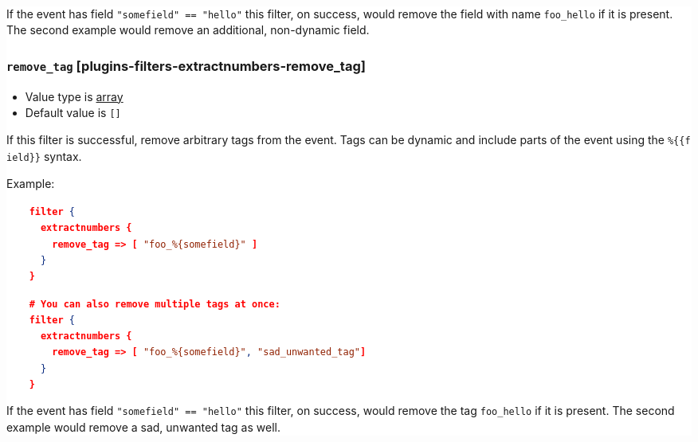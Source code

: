 If the event has field `"somefield" == "hello"` this filter, on success, would remove the field with name `foo_hello` if it is present. The second example would remove an additional, non-dynamic field.


### `remove_tag` [plugins-filters-extractnumbers-remove_tag]

* Value type is [array](https://www.elastic.co/guide/en/logstash/current/configuration-file-structure.html#array)
* Default value is `[]`

If this filter is successful, remove arbitrary tags from the event. Tags can be dynamic and include parts of the event using the `%{{field}}` syntax.

Example:

```json
    filter {
      extractnumbers {
        remove_tag => [ "foo_%{somefield}" ]
      }
    }
```

```json
    # You can also remove multiple tags at once:
    filter {
      extractnumbers {
        remove_tag => [ "foo_%{somefield}", "sad_unwanted_tag"]
      }
    }
```

If the event has field `"somefield" == "hello"` this filter, on success, would remove the tag `foo_hello` if it is present. The second example would remove a sad, unwanted tag as well.



